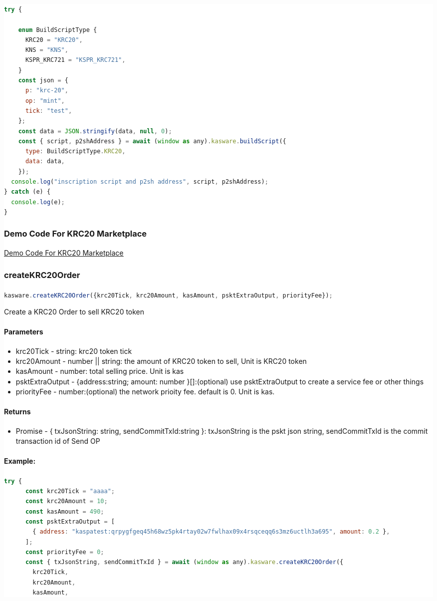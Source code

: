 ```javascript
try {

    enum BuildScriptType {
      KRC20 = "KRC20",
      KNS = "KNS",
      KSPR_KRC721 = "KSPR_KRC721",
    }
    const json = {
      p: "krc-20",
      op: "mint",
      tick: "test",
    };
    const data = JSON.stringify(data, null, 0);
    const { script, p2shAddress } = await (window as any).kasware.buildScript({
      type: BuildScriptType.KRC20,
      data: data,
    });
  console.log("inscription script and p2sh address", script, p2shAddress);
} catch (e) {
  console.log(e);
}
```

### Demo Code For KRC20 Marketplace

<u>[Demo Code For KRC20 Marketplace](https://github.com/kasware-wallet/dapp-demo/blob/krc20_marketplace/src/App.tsx)</u>

### createKRC20Order

```javascript
kasware.createKRC20Order({krc20Tick, krc20Amount, kasAmount, psktExtraOutput, priorityFee});
```

Create a KRC20 Order to sell KRC20 token

#### Parameters

- krc20Tick - string: krc20 token tick
- krc20Amount - number || string: the amount of KRC20 token to sell, Unit is KRC20 token
- kasAmount - number: total selling price. Unit is kas
- psktExtraOutput - {address:string; amount: number }[]:(optional) use psktExtraOutput to create a service fee or other things
- priorityFee - number:(optional) the network prioity fee. default is 0. Unit is kas.

#### Returns

- Promise - { txJsonString: string, sendCommitTxId:string }: txJsonString is the pskt json string, sendCommitTxId is the commit transaction id of Send OP

#### Example:

```javascript
try {
      const krc20Tick = "aaaa";
      const krc20Amount = 10;
      const kasAmount = 490;
      const psktExtraOutput = [
        { address: "kaspatest:qrpygfgeq45h68wz5pk4rtay02w7fwlhax09x4rsqceqq6s3mz6uctlh3a695", amount: 0.2 },
      ];
      const priorityFee = 0;
      const { txJsonString, sendCommitTxId } = await (window as any).kasware.createKRC20Order({
        krc20Tick,
        krc20Amount,
        kasAmount,
```